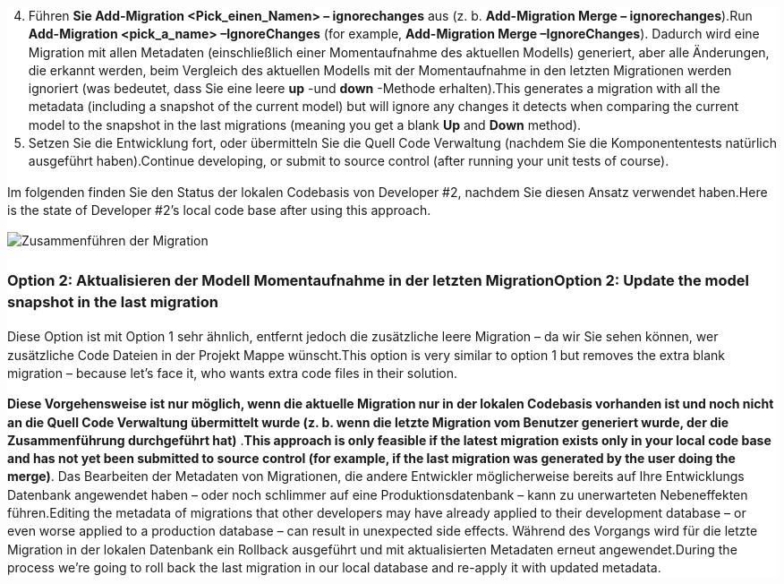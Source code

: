 4.  <span data-ttu-id="1fae0-231">Führen **Sie Add-Migration &lt;Pick\_einen\_Namen&gt; – ignorechanges** aus (z. b. **Add-Migration Merge – ignorechanges**).</span><span class="sxs-lookup"><span data-stu-id="1fae0-231">Run **Add-Migration &lt;pick\_a\_name&gt; –IgnoreChanges** (for example, **Add-Migration Merge –IgnoreChanges**).</span></span> <span data-ttu-id="1fae0-232">Dadurch wird eine Migration mit allen Metadaten (einschließlich einer Momentaufnahme des aktuellen Modells) generiert, aber alle Änderungen, die erkannt werden, beim Vergleich des aktuellen Modells mit der Momentaufnahme in den letzten Migrationen werden ignoriert (was bedeutet, dass Sie eine leere **up** -und **down** -Methode erhalten).</span><span class="sxs-lookup"><span data-stu-id="1fae0-232">This generates a migration with all the metadata (including a snapshot of the current model) but will ignore any changes it detects when comparing the current model to the snapshot in the last migrations (meaning you get a blank **Up** and **Down** method).</span></span>
5.  <span data-ttu-id="1fae0-233">Setzen Sie die Entwicklung fort, oder übermitteln Sie die Quell Code Verwaltung (nachdem Sie die Komponententests natürlich ausgeführt haben).</span><span class="sxs-lookup"><span data-stu-id="1fae0-233">Continue developing, or submit to source control (after running your unit tests of course).</span></span>

<span data-ttu-id="1fae0-234">Im folgenden finden Sie den Status der lokalen Codebasis von Developer \#2, nachdem Sie diesen Ansatz verwendet haben.</span><span class="sxs-lookup"><span data-stu-id="1fae0-234">Here is the state of Developer \#2’s local code base after using this approach.</span></span>

![Zusammenführen der Migration](~/ef6/media/mergemigration.png)

### <a name="option-2-update-the-model-snapshot-in-the-last-migration"></a><span data-ttu-id="1fae0-236">Option 2: Aktualisieren der Modell Momentaufnahme in der letzten Migration</span><span class="sxs-lookup"><span data-stu-id="1fae0-236">Option 2: Update the model snapshot in the last migration</span></span>

<span data-ttu-id="1fae0-237">Diese Option ist mit Option 1 sehr ähnlich, entfernt jedoch die zusätzliche leere Migration – da wir Sie sehen können, wer zusätzliche Code Dateien in der Projekt Mappe wünscht.</span><span class="sxs-lookup"><span data-stu-id="1fae0-237">This option is very similar to option 1 but removes the extra blank migration – because let’s face it, who wants extra code files in their solution.</span></span>

<span data-ttu-id="1fae0-238">**Diese Vorgehensweise ist nur möglich, wenn die aktuelle Migration nur in der lokalen Codebasis vorhanden ist und noch nicht an die Quell Code Verwaltung übermittelt wurde (z. b. wenn die letzte Migration vom Benutzer generiert wurde, der die Zusammenführung durchgeführt hat)** .</span><span class="sxs-lookup"><span data-stu-id="1fae0-238">**This approach is only feasible if the latest migration exists only in your local code base and has not yet been submitted to source control (for example, if the last migration was generated by the user doing the merge)**.</span></span> <span data-ttu-id="1fae0-239">Das Bearbeiten der Metadaten von Migrationen, die andere Entwickler möglicherweise bereits auf Ihre Entwicklungs Datenbank angewendet haben – oder noch schlimmer auf eine Produktionsdatenbank – kann zu unerwarteten Nebeneffekten führen.</span><span class="sxs-lookup"><span data-stu-id="1fae0-239">Editing the metadata of migrations that other developers may have already applied to their development database – or even worse applied to a production database – can result in unexpected side effects.</span></span> <span data-ttu-id="1fae0-240">Während des Vorgangs wird für die letzte Migration in der lokalen Datenbank ein Rollback ausgeführt und mit aktualisierten Metadaten erneut angewendet.</span><span class="sxs-lookup"><span data-stu-id="1fae0-240">During the process we’re going to roll back the last migration in our local database and re-apply it with updated metadata.</span></span>
